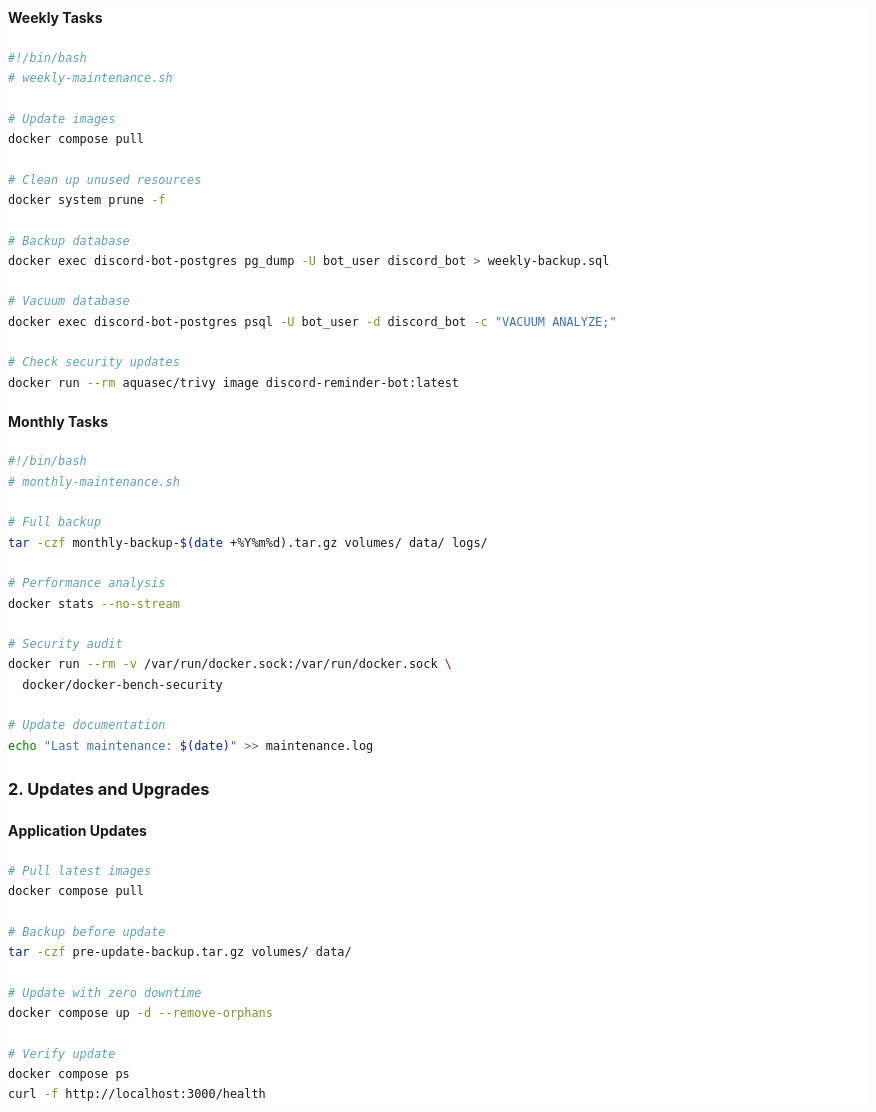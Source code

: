 #### Weekly Tasks
```bash
#!/bin/bash
# weekly-maintenance.sh

# Update images
docker compose pull

# Clean up unused resources
docker system prune -f

# Backup database
docker exec discord-bot-postgres pg_dump -U bot_user discord_bot > weekly-backup.sql

# Vacuum database
docker exec discord-bot-postgres psql -U bot_user -d discord_bot -c "VACUUM ANALYZE;"

# Check security updates
docker run --rm aquasec/trivy image discord-reminder-bot:latest
```

#### Monthly Tasks
```bash
#!/bin/bash
# monthly-maintenance.sh

# Full backup
tar -czf monthly-backup-$(date +%Y%m%d).tar.gz volumes/ data/ logs/

# Performance analysis
docker stats --no-stream

# Security audit
docker run --rm -v /var/run/docker.sock:/var/run/docker.sock \
  docker/docker-bench-security

# Update documentation
echo "Last maintenance: $(date)" >> maintenance.log
```

### 2. Updates and Upgrades

#### Application Updates
```bash
# Pull latest images
docker compose pull

# Backup before update
tar -czf pre-update-backup.tar.gz volumes/ data/

# Update with zero downtime
docker compose up -d --remove-orphans

# Verify update
docker compose ps
curl -f http://localhost:3000/health
```
